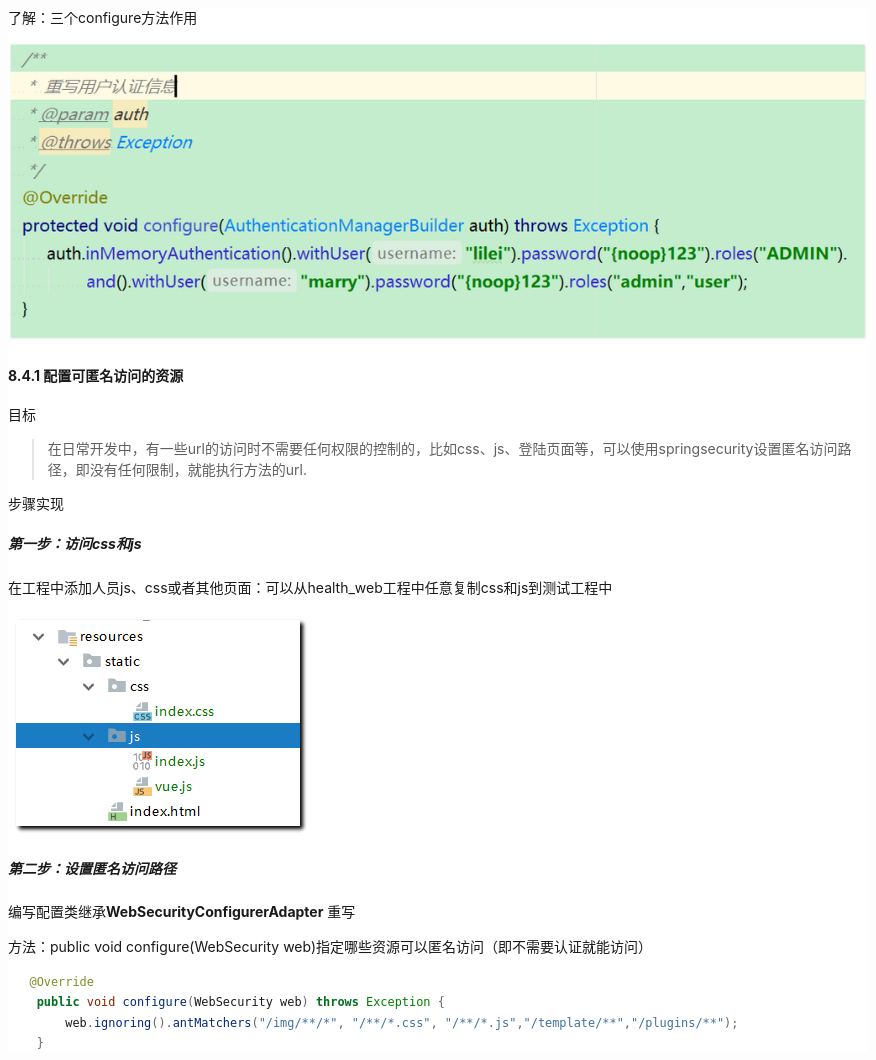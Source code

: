 了解：三个configure方法作用

![1605247093206](tps/1605247093206.png) 

#### 8.4.1 配置可匿名访问的资源

目标

>   在日常开发中，有一些url的访问时不需要任何权限的控制的，比如css、js、登陆页面等，可以使用springsecurity设置匿名访问路径，即没有任何限制，就能执行方法的url.

步骤实现

##### 第一步：访问css和js

在工程中添加人员js、css或者其他页面：可以从health_web工程中任意复制css和js到测试工程中

![1597285232998](media/1597285232998.png)   

##### 第二步：设置匿名访问路径

编写配置类继承**WebSecurityConfigurerAdapter** 重写

方法：public void configure(WebSecurity web)指定哪些资源可以匿名访问（即不需要认证就能访问）

```java
   @Override
    public void configure(WebSecurity web) throws Exception {
        web.ignoring().antMatchers("/img/**/*", "/**/*.css", "/**/*.js","/template/**","/plugins/**");
    }
```
